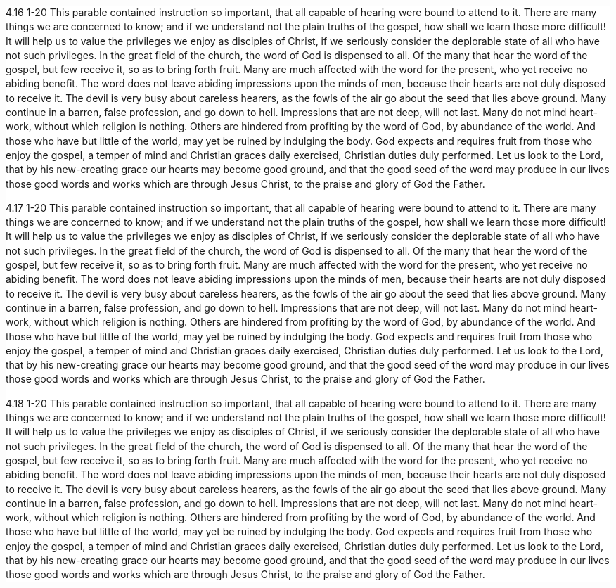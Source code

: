 4.16 1-20 This parable contained instruction so important, that all capable of hearing were bound to attend to it. There are many things we are concerned to know; and if we understand not the plain truths of the gospel, how shall we learn those more difficult! It will help us to value the privileges we enjoy as disciples of Christ, if we seriously consider the deplorable state of all who have not such privileges. In the great field of the church, the word of God is dispensed to all. Of the many that hear the word of the gospel, but few receive it, so as to bring forth fruit. Many are much affected with the word for the present, who yet receive no abiding benefit. The word does not leave abiding impressions upon the minds of men, because their hearts are not duly disposed to receive it. The devil is very busy about careless hearers, as the fowls of the air go about the seed that lies above ground. Many continue in a barren, false profession, and go down to hell. Impressions that are not deep, will not last. Many do not mind heart-work, without which religion is nothing. Others are hindered from profiting by the word of God, by abundance of the world. And those who have but little of the world, may yet be ruined by indulging the body. God expects and requires fruit from those who enjoy the gospel, a temper of mind and Christian graces daily exercised, Christian duties duly performed. Let us look to the Lord, that by his new-creating grace our hearts may become good ground, and that the good seed of the word may produce in our lives those good words and works which are through Jesus Christ, to the praise and glory of God the Father.

4.17 1-20 This parable contained instruction so important, that all capable of hearing were bound to attend to it. There are many things we are concerned to know; and if we understand not the plain truths of the gospel, how shall we learn those more difficult! It will help us to value the privileges we enjoy as disciples of Christ, if we seriously consider the deplorable state of all who have not such privileges. In the great field of the church, the word of God is dispensed to all. Of the many that hear the word of the gospel, but few receive it, so as to bring forth fruit. Many are much affected with the word for the present, who yet receive no abiding benefit. The word does not leave abiding impressions upon the minds of men, because their hearts are not duly disposed to receive it. The devil is very busy about careless hearers, as the fowls of the air go about the seed that lies above ground. Many continue in a barren, false profession, and go down to hell. Impressions that are not deep, will not last. Many do not mind heart-work, without which religion is nothing. Others are hindered from profiting by the word of God, by abundance of the world. And those who have but little of the world, may yet be ruined by indulging the body. God expects and requires fruit from those who enjoy the gospel, a temper of mind and Christian graces daily exercised, Christian duties duly performed. Let us look to the Lord, that by his new-creating grace our hearts may become good ground, and that the good seed of the word may produce in our lives those good words and works which are through Jesus Christ, to the praise and glory of God the Father.

4.18 1-20 This parable contained instruction so important, that all capable of hearing were bound to attend to it. There are many things we are concerned to know; and if we understand not the plain truths of the gospel, how shall we learn those more difficult! It will help us to value the privileges we enjoy as disciples of Christ, if we seriously consider the deplorable state of all who have not such privileges. In the great field of the church, the word of God is dispensed to all. Of the many that hear the word of the gospel, but few receive it, so as to bring forth fruit. Many are much affected with the word for the present, who yet receive no abiding benefit. The word does not leave abiding impressions upon the minds of men, because their hearts are not duly disposed to receive it. The devil is very busy about careless hearers, as the fowls of the air go about the seed that lies above ground. Many continue in a barren, false profession, and go down to hell. Impressions that are not deep, will not last. Many do not mind heart-work, without which religion is nothing. Others are hindered from profiting by the word of God, by abundance of the world. And those who have but little of the world, may yet be ruined by indulging the body. God expects and requires fruit from those who enjoy the gospel, a temper of mind and Christian graces daily exercised, Christian duties duly performed. Let us look to the Lord, that by his new-creating grace our hearts may become good ground, and that the good seed of the word may produce in our lives those good words and works which are through Jesus Christ, to the praise and glory of God the Father.
